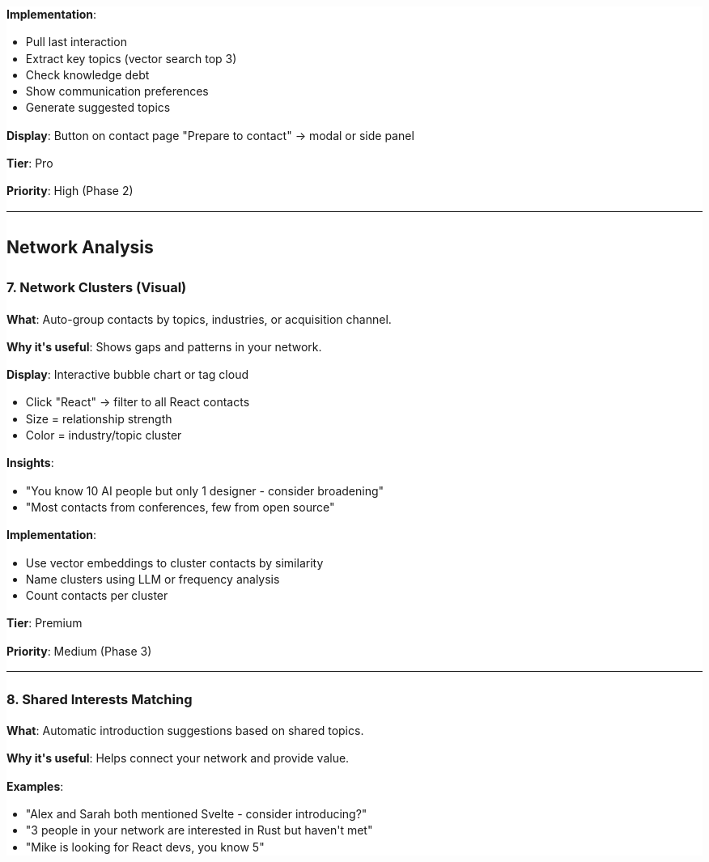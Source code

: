 **Implementation**:

- Pull last interaction
- Extract key topics (vector search top 3)
- Check knowledge debt
- Show communication preferences
- Generate suggested topics

**Display**: Button on contact page "Prepare to contact" → modal or
side panel

**Tier**: Pro

**Priority**: High (Phase 2)

---

## Network Analysis

### 7. Network Clusters (Visual)

**What**: Auto-group contacts by topics, industries, or acquisition
channel.

**Why it's useful**: Shows gaps and patterns in your network.

**Display**: Interactive bubble chart or tag cloud

- Click "React" → filter to all React contacts
- Size = relationship strength
- Color = industry/topic cluster

**Insights**:

- "You know 10 AI people but only 1 designer - consider broadening"
- "Most contacts from conferences, few from open source"

**Implementation**:

- Use vector embeddings to cluster contacts by similarity
- Name clusters using LLM or frequency analysis
- Count contacts per cluster

**Tier**: Premium

**Priority**: Medium (Phase 3)

---

### 8. Shared Interests Matching

**What**: Automatic introduction suggestions based on shared topics.

**Why it's useful**: Helps connect your network and provide value.

**Examples**:

- "Alex and Sarah both mentioned Svelte - consider introducing?"
- "3 people in your network are interested in Rust but haven't met"
- "Mike is looking for React devs, you know 5"
